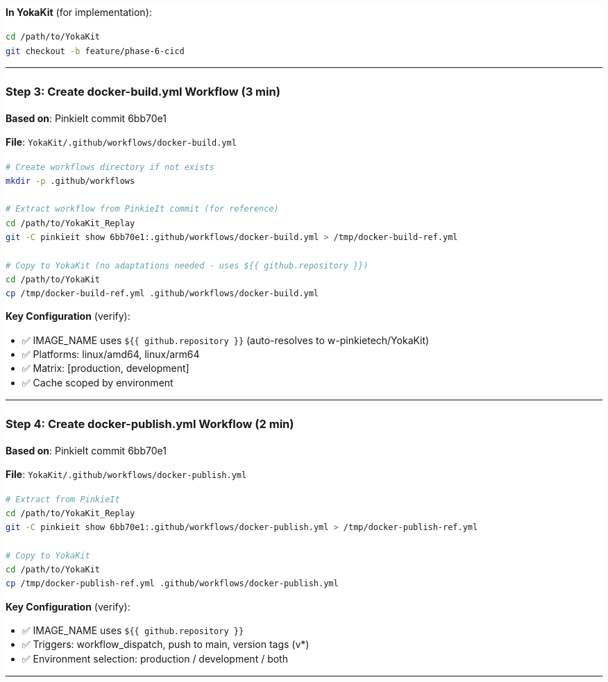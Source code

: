 **In YokaKit** (for implementation):
```bash
cd /path/to/YokaKit
git checkout -b feature/phase-6-cicd
```

---

### Step 3: Create docker-build.yml Workflow (3 min)

**Based on**: PinkieIt commit 6bb70e1

**File**: `YokaKit/.github/workflows/docker-build.yml`

```bash
# Create workflows directory if not exists
mkdir -p .github/workflows

# Extract workflow from PinkieIt commit (for reference)
cd /path/to/YokaKit_Replay
git -C pinkieit show 6bb70e1:.github/workflows/docker-build.yml > /tmp/docker-build-ref.yml

# Copy to YokaKit (no adaptations needed - uses ${{ github.repository }})
cd /path/to/YokaKit
cp /tmp/docker-build-ref.yml .github/workflows/docker-build.yml
```

**Key Configuration** (verify):
- ✅ IMAGE_NAME uses `${{ github.repository }}` (auto-resolves to w-pinkietech/YokaKit)
- ✅ Platforms: linux/amd64, linux/arm64
- ✅ Matrix: [production, development]
- ✅ Cache scoped by environment

---

### Step 4: Create docker-publish.yml Workflow (2 min)

**Based on**: PinkieIt commit 6bb70e1

**File**: `YokaKit/.github/workflows/docker-publish.yml`

```bash
# Extract from PinkieIt
cd /path/to/YokaKit_Replay
git -C pinkieit show 6bb70e1:.github/workflows/docker-publish.yml > /tmp/docker-publish-ref.yml

# Copy to YokaKit
cd /path/to/YokaKit
cp /tmp/docker-publish-ref.yml .github/workflows/docker-publish.yml
```

**Key Configuration** (verify):
- ✅ IMAGE_NAME uses `${{ github.repository }}`
- ✅ Triggers: workflow_dispatch, push to main, version tags (v*)
- ✅ Environment selection: production / development / both

---